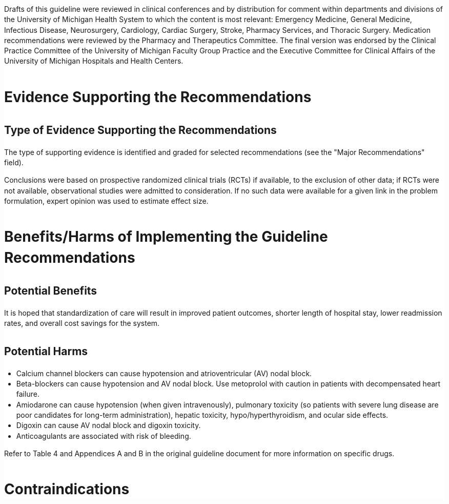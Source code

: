 

Drafts of this guideline were reviewed in clinical conferences and by distribution for comment within departments and divisions of the University of Michigan Health System to which the content is most relevant: Emergency Medicine, General Medicine, Infectious Disease, Neurosurgery, Cardiology, Cardiac Surgery, Stroke, Pharmacy Services, and Thoracic Surgery. Medication recommendations were reviewed by the Pharmacy and Therapeutics Committee. The final version was endorsed by the Clinical Practice Committee of the University of Michigan Faculty Group Practice and the Executive Committee for Clinical Affairs of the University of Michigan Hospitals and Health Centers.

# Evidence Supporting the Recommendations

## Type of Evidence Supporting the Recommendations



The type of supporting evidence is identified and graded for selected recommendations (see the "Major Recommendations" field).

Conclusions were based on prospective randomized clinical trials (RCTs) if available, to the exclusion of other data; if RCTs were not available, observational studies were admitted to consideration. If no such data were available for a given link in the problem formulation, expert opinion was used to estimate effect size.

# Benefits/Harms of Implementing the Guideline Recommendations

## Potential Benefits



It is hoped that standardization of care will result in improved patient outcomes, shorter length of hospital stay, lower readmission rates, and overall cost savings for the system.

## Potential Harms



  * Calcium channel blockers can cause hypotension and atrioventricular (AV) nodal block. 
  * Beta-blockers can cause hypotension and AV nodal block. Use metoprolol with caution in patients with decompensated heart failure. 
  * Amiodarone can cause hypotension (when given intravenously), pulmonary toxicity (so patients with severe lung disease are poor candidates for long-term administration), hepatic toxicity, hypo/hyperthyroidism, and ocular side effects. 
  * Digoxin can cause AV nodal block and digoxin toxicity. 
  * Anticoagulants are associated with risk of bleeding. 



Refer to Table 4 and Appendices A and B in the original guideline document for more information on specific drugs.

# Contraindications
